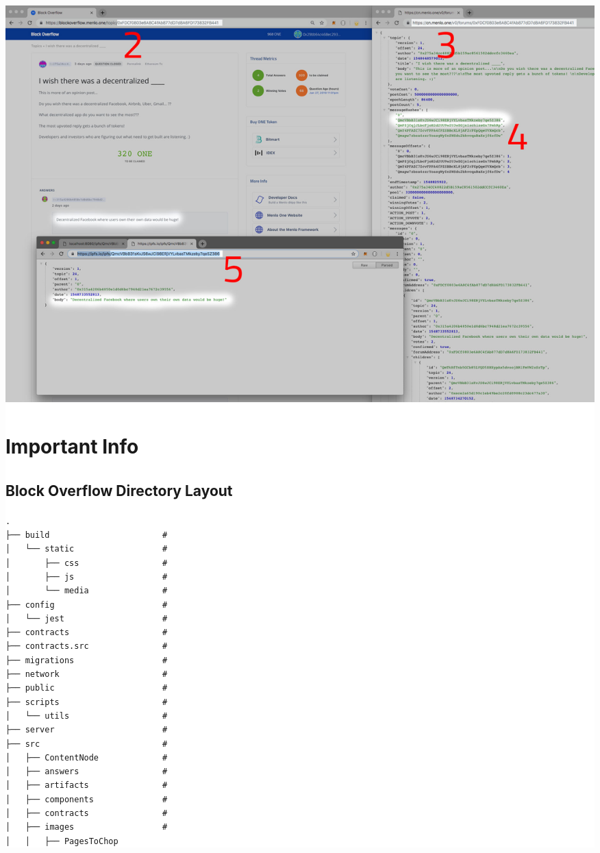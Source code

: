 
![Menlo IPFS Preview](https://raw.githubusercontent.com/MenloOne/menlo-one-docs/master/docs-images/menlo-one-docs_ipfs_preview.jpg "")




# Important Info

## Block Overflow Directory Layout

```
.
├── build                       #
│   └── static                  #
│       ├── css                 #
│       ├── js                  #
│       └── media               #
├── config                      #
│   └── jest                    #
├── contracts                   #
├── contracts.src               #
├── migrations                  #
├── network                     #
├── public                      #
├── scripts                     #
│   └── utils                   #
├── server                      #
├── src                         #
│   ├── ContentNode             #
│   ├── answers                 #
│   ├── artifacts               #
│   ├── components              #
│   ├── contracts               #
│   ├── images                  #
│   │   ├── PagesToChop                 
```